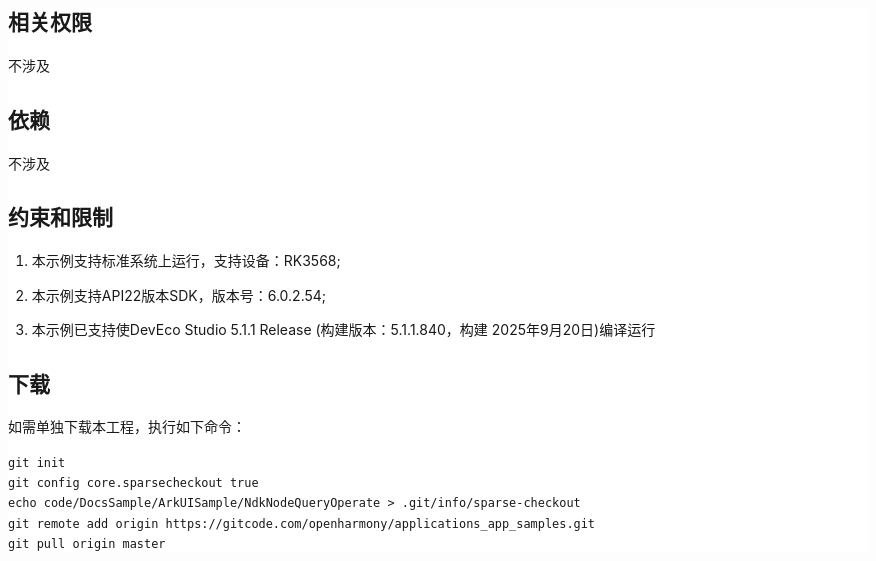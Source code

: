 ## 相关权限

不涉及

## 依赖

不涉及

## 约束和限制

1. 本示例支持标准系统上运行，支持设备：RK3568;

2. 本示例支持API22版本SDK，版本号：6.0.2.54;

3. 本示例已支持使DevEco Studio 5.1.1 Release (构建版本：5.1.1.840，构建 2025年9月20日)编译运行

## 下载

如需单独下载本工程，执行如下命令：

```
git init
git config core.sparsecheckout true
echo code/DocsSample/ArkUISample/NdkNodeQueryOperate > .git/info/sparse-checkout
git remote add origin https://gitcode.com/openharmony/applications_app_samples.git
git pull origin master
```